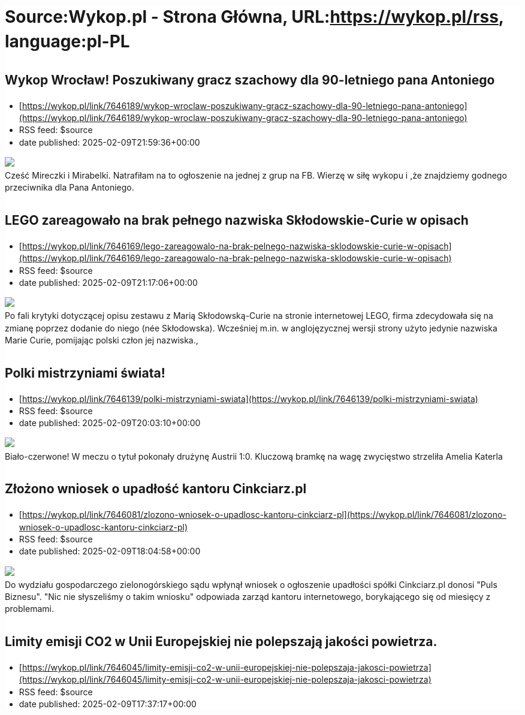 # Source:Wykop.pl - Strona Główna, URL:https://wykop.pl/rss, language:pl-PL

## Wykop Wrocław! Poszukiwany gracz szachowy dla 90-letniego pana Antoniego
 - [https://wykop.pl/link/7646189/wykop-wroclaw-poszukiwany-gracz-szachowy-dla-90-letniego-pana-antoniego](https://wykop.pl/link/7646189/wykop-wroclaw-poszukiwany-gracz-szachowy-dla-90-letniego-pana-antoniego)
 - RSS feed: $source
 - date published: 2025-02-09T21:59:36+00:00

<img src="https://wykop.pl/cdn/c3397993/1a2ecddafee3e8286c7cb3f6d5291d39bee653829d7af9538d36fd9df9f3d0b4.webp"/><br/> Cześć Mireczki i Mirabelki. Natrafiłam na to ogłoszenie na jednej z grup na FB. Wierzę w siłę wykopu i ,że znajdziemy godnego przeciwnika dla Pana Antoniego.

## LEGO zareagowało na brak pełnego nazwiska Skłodowskie-Curie w opisach
 - [https://wykop.pl/link/7646169/lego-zareagowalo-na-brak-pelnego-nazwiska-sklodowskie-curie-w-opisach](https://wykop.pl/link/7646169/lego-zareagowalo-na-brak-pelnego-nazwiska-sklodowskie-curie-w-opisach)
 - RSS feed: $source
 - date published: 2025-02-09T21:17:06+00:00

<img src="https://wykop.pl/cdn/c3397993/957d2c0cb2ccb1972392b0cc1650c5ad2b7326d916bb8580829e5c059dab8539.png"/><br/> Po fali krytyki dotyczącej opisu zestawu z Marią Skłodowską-Curie na stronie internetowej LEGO, firma zdecydowała się na zmianę poprzez dodanie do niego (née Skłodowska). Wcześniej m.in. w anglojęzycznej wersji strony użyto jedynie nazwiska Marie Curie, pomijając polski człon jej nazwiska.,

## Polki mistrzyniami świata!
 - [https://wykop.pl/link/7646139/polki-mistrzyniami-swiata](https://wykop.pl/link/7646139/polki-mistrzyniami-swiata)
 - RSS feed: $source
 - date published: 2025-02-09T20:03:10+00:00

<img src="https://wykop.pl/cdn/c3397993/ecc3611283199b592f1225d47f021c9d22d443fdc3906087c150c328ecd559ba,w104h74.jpg"/><br/> Biało-czerwone! W meczu o tytuł pokonały drużynę Austrii 1:0. Kluczową bramkę na wagę zwycięstwo strzeliła Amelia Katerla

## Złożono wniosek o upadłość kantoru Cinkciarz.pl
 - [https://wykop.pl/link/7646081/zlozono-wniosek-o-upadlosc-kantoru-cinkciarz-pl](https://wykop.pl/link/7646081/zlozono-wniosek-o-upadlosc-kantoru-cinkciarz-pl)
 - RSS feed: $source
 - date published: 2025-02-09T18:04:58+00:00

<img src="https://wykop.pl/cdn/c3397993/5c0ebf255c28b1b67357ddb66b3febac81f1be4652716c90d9180ed42940a5ba,w104h74.jpg"/><br/> Do wydziału gospodarczego zielonogórskiego sądu wpłynął wniosek o ogłoszenie upadłości spółki Cinkciarz.pl donosi "Puls Biznesu". "Nic nie słyszeliśmy o takim wniosku" odpowiada zarząd kantoru internetowego, borykającego się od miesięcy z problemami.

## Limity emisji CO2 w Unii Europejskiej nie polepszają jakości powietrza.
 - [https://wykop.pl/link/7646045/limity-emisji-co2-w-unii-europejskiej-nie-polepszaja-jakosci-powietrza](https://wykop.pl/link/7646045/limity-emisji-co2-w-unii-europejskiej-nie-polepszaja-jakosci-powietrza)
 - RSS feed: $source
 - date published: 2025-02-09T17:37:17+00:00
